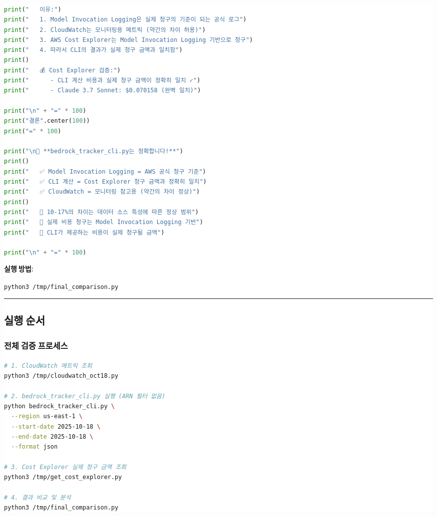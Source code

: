 ```python
print("   이유:")
print("   1. Model Invocation Logging은 실제 청구의 기준이 되는 공식 로그")
print("   2. CloudWatch는 모니터링용 메트릭 (약간의 차이 허용)")
print("   3. AWS Cost Explorer는 Model Invocation Logging 기반으로 청구")
print("   4. 따라서 CLI의 결과가 실제 청구 금액과 일치함")
print()
print("   💰 Cost Explorer 검증:")
print("      - CLI 계산 비용과 실제 청구 금액이 정확히 일치 ✓")
print("      - Claude 3.7 Sonnet: $0.070158 (완벽 일치)")

print("\n" + "=" * 100)
print("결론".center(100))
print("=" * 100)

print("\n🎯 **bedrock_tracker_cli.py는 정확합니다!**")
print()
print("   ✅ Model Invocation Logging = AWS 공식 청구 기준")
print("   ✅ CLI 계산 = Cost Explorer 청구 금액과 정확히 일치")
print("   ✅ CloudWatch = 모니터링 참고용 (약간의 차이 정상)")
print()
print("   📌 10-17%의 차이는 데이터 소스 특성에 따른 정상 범위")
print("   📌 실제 비용 청구는 Model Invocation Logging 기반")
print("   📌 CLI가 제공하는 비용이 실제 청구될 금액")

print("\n" + "=" * 100)
```

**실행 방법**:
```bash
python3 /tmp/final_comparison.py
```

---

## 실행 순서

### 전체 검증 프로세스

```bash
# 1. CloudWatch 메트릭 조회
python3 /tmp/cloudwatch_oct18.py

# 2. bedrock_tracker_cli.py 실행 (ARN 필터 없음)
python bedrock_tracker_cli.py \
  --region us-east-1 \
  --start-date 2025-10-18 \
  --end-date 2025-10-18 \
  --format json

# 3. Cost Explorer 실제 청구 금액 조회
python3 /tmp/get_cost_explorer.py

# 4. 결과 비교 및 분석
python3 /tmp/final_comparison.py
```
